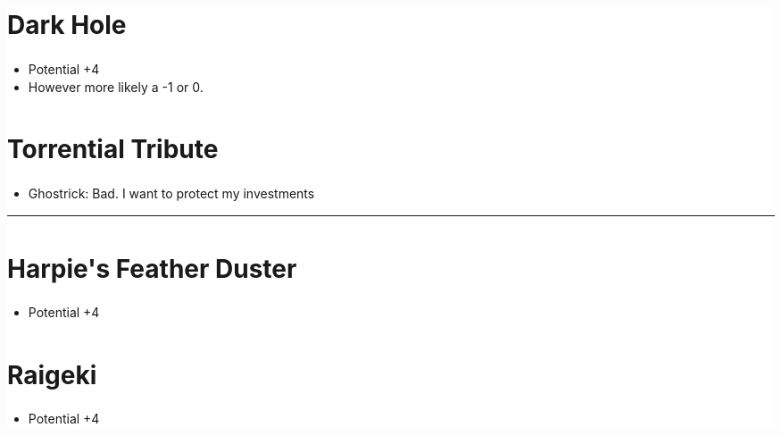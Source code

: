 # Dark Hole
* Potential +4
* However more likely a -1 or 0. 

# Torrential Tribute
* Ghostrick: Bad. I want to protect my investments

---

# Harpie's Feather Duster
* Potential +4

# Raigeki
* Potential +4